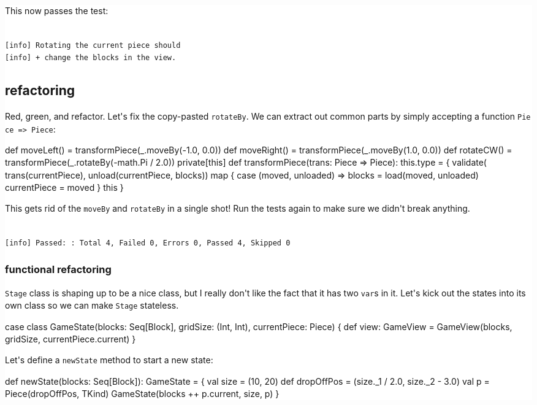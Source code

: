 This now passes the test:

<code>
[info] Rotating the current piece should
[info] + change the blocks in the view.
</code>

## refactoring

Red, green, and refactor. Let's fix the copy-pasted `rotateBy`. We can extract out common parts by simply accepting a function `Piece => Piece`:

<scala>
  def moveLeft() = transformPiece(_.moveBy(-1.0, 0.0))
  def moveRight() = transformPiece(_.moveBy(1.0, 0.0))
  def rotateCW() = transformPiece(_.rotateBy(-math.Pi / 2.0))
  private[this] def transformPiece(trans: Piece => Piece): this.type = {
    validate(
        trans(currentPiece),
        unload(currentPiece, blocks)) map { case (moved, unloaded) =>
      blocks = load(moved, unloaded)
      currentPiece = moved
    }
    this
  }
</scala>

This gets rid of the `moveBy` and `rotateBy` in a single shot! Run the tests again to make sure we didn't break anything.

<code>
[info] Passed: : Total 4, Failed 0, Errors 0, Passed 4, Skipped 0
</code>

### functional refactoring

`Stage` class is shaping up to be a nice class, but I really don't like the fact that it has two `var`s in it. Let's kick out the states into its own class so we can make `Stage` stateless.

<scala>
case class GameState(blocks: Seq[Block], gridSize: (Int, Int), currentPiece: Piece) {
  def view: GameView = GameView(blocks, gridSize, currentPiece.current)
}
</scala>

Let's define a `newState` method to start a new state:

<scala>
  def newState(blocks: Seq[Block]): GameState = {
    val size = (10, 20)
    def dropOffPos = (size._1 / 2.0, size._2 - 3.0)
    val p = Piece(dropOffPos, TKind)
    GameState(blocks ++ p.current, size, p)
  }
</scala>


  [day1]: http://eed3si9n.com/tetrix-in-scala-day1
  [collection]: http://docs.scala-lang.org/overviews/collections/trait-traversable.html